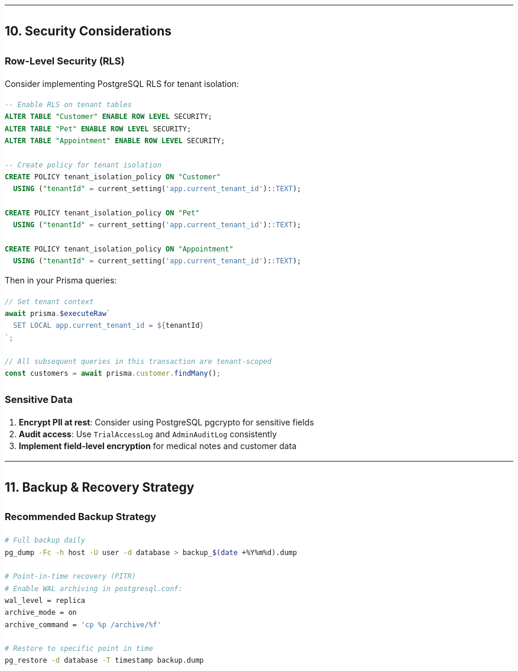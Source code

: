 ```sql
```

---

## 10. Security Considerations

### Row-Level Security (RLS)

Consider implementing PostgreSQL RLS for tenant isolation:

```sql
-- Enable RLS on tenant tables
ALTER TABLE "Customer" ENABLE ROW LEVEL SECURITY;
ALTER TABLE "Pet" ENABLE ROW LEVEL SECURITY;
ALTER TABLE "Appointment" ENABLE ROW LEVEL SECURITY;

-- Create policy for tenant isolation
CREATE POLICY tenant_isolation_policy ON "Customer"
  USING ("tenantId" = current_setting('app.current_tenant_id')::TEXT);

CREATE POLICY tenant_isolation_policy ON "Pet"
  USING ("tenantId" = current_setting('app.current_tenant_id')::TEXT);

CREATE POLICY tenant_isolation_policy ON "Appointment"
  USING ("tenantId" = current_setting('app.current_tenant_id')::TEXT);
```

Then in your Prisma queries:

```typescript
// Set tenant context
await prisma.$executeRaw`
  SET LOCAL app.current_tenant_id = ${tenantId}
`;

// All subsequent queries in this transaction are tenant-scoped
const customers = await prisma.customer.findMany();
```

### Sensitive Data

1. **Encrypt PII at rest**: Consider using PostgreSQL pgcrypto for sensitive fields
2. **Audit access**: Use `TrialAccessLog` and `AdminAuditLog` consistently
3. **Implement field-level encryption** for medical notes and customer data

---

## 11. Backup & Recovery Strategy

### Recommended Backup Strategy

```bash
# Full backup daily
pg_dump -Fc -h host -U user -d database > backup_$(date +%Y%m%d).dump

# Point-in-time recovery (PITR)
# Enable WAL archiving in postgresql.conf:
wal_level = replica
archive_mode = on
archive_command = 'cp %p /archive/%f'

# Restore to specific point in time
pg_restore -d database -T timestamp backup.dump
```
